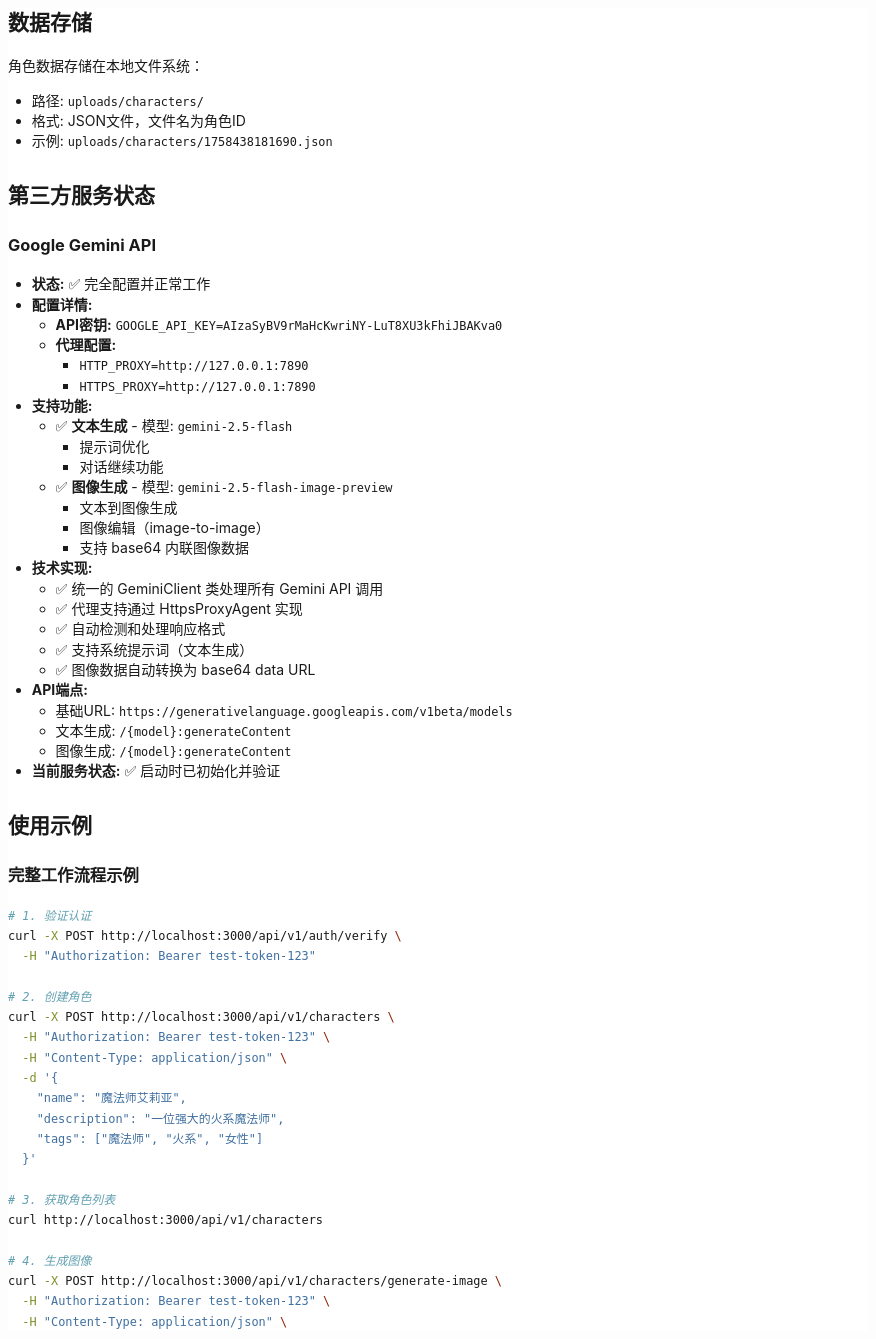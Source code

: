 ## 数据存储

角色数据存储在本地文件系统：
- 路径: `uploads/characters/`
- 格式: JSON文件，文件名为角色ID
- 示例: `uploads/characters/1758438181690.json`

## 第三方服务状态

### Google Gemini API
- **状态:** ✅ 完全配置并正常工作
- **配置详情:**
  - **API密钥:** `GOOGLE_API_KEY=AIzaSyBV9rMaHcKwriNY-LuT8XU3kFhiJBAKva0`
  - **代理配置:**
    - `HTTP_PROXY=http://127.0.0.1:7890`
    - `HTTPS_PROXY=http://127.0.0.1:7890`
- **支持功能:**
  - ✅ **文本生成** - 模型: `gemini-2.5-flash`
    - 提示词优化
    - 对话继续功能
  - ✅ **图像生成** - 模型: `gemini-2.5-flash-image-preview`
    - 文本到图像生成
    - 图像编辑（image-to-image）
    - 支持 base64 内联图像数据
- **技术实现:**
  - ✅ 统一的 GeminiClient 类处理所有 Gemini API 调用
  - ✅ 代理支持通过 HttpsProxyAgent 实现
  - ✅ 自动检测和处理响应格式
  - ✅ 支持系统提示词（文本生成）
  - ✅ 图像数据自动转换为 base64 data URL
- **API端点:**
  - 基础URL: `https://generativelanguage.googleapis.com/v1beta/models`
  - 文本生成: `/{model}:generateContent`
  - 图像生成: `/{model}:generateContent`
- **当前服务状态:** ✅ 启动时已初始化并验证

## 使用示例

### 完整工作流程示例

```bash
# 1. 验证认证
curl -X POST http://localhost:3000/api/v1/auth/verify \
  -H "Authorization: Bearer test-token-123"

# 2. 创建角色
curl -X POST http://localhost:3000/api/v1/characters \
  -H "Authorization: Bearer test-token-123" \
  -H "Content-Type: application/json" \
  -d '{
    "name": "魔法师艾莉亚",
    "description": "一位强大的火系魔法师",
    "tags": ["魔法师", "火系", "女性"]
  }'

# 3. 获取角色列表
curl http://localhost:3000/api/v1/characters

# 4. 生成图像
curl -X POST http://localhost:3000/api/v1/characters/generate-image \
  -H "Authorization: Bearer test-token-123" \
  -H "Content-Type: application/json" \
```